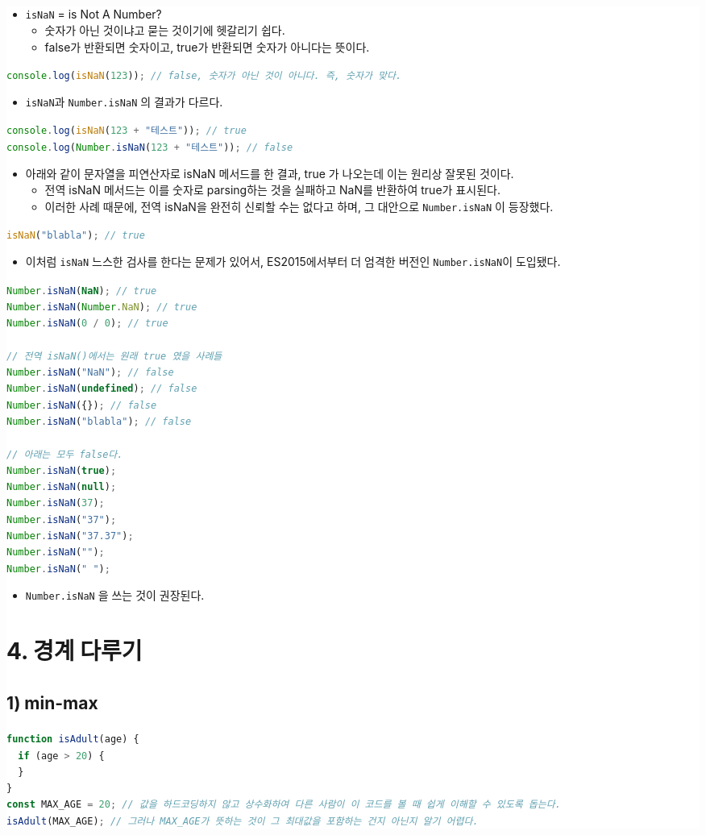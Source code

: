 - `isNaN` = is Not A Number?
  - 숫자가 아닌 것이냐고 묻는 것이기에 헷갈리기 쉽다.
  - false가 반환되면 숫자이고, true가 반환되면 숫자가 아니다는 뜻이다.

```jsx
console.log(isNaN(123)); // false, 숫자가 아닌 것이 아니다. 즉, 숫자가 맞다.
```

- `isNaN`과 `Number.isNaN` 의 결과가 다르다.

```jsx
console.log(isNaN(123 + "테스트")); // true
console.log(Number.isNaN(123 + "테스트")); // false
```

- 아래와 같이 문자열을 피연산자로 isNaN 메서드를 한 결과, true 가 나오는데 이는 원리상 잘못된 것이다.
  - 전역 isNaN 메서드는 이를 숫자로 parsing하는 것을 실패하고 NaN를 반환하여 true가 표시된다.
  - 이러한 사례 때문에, 전역 isNaN을 완전히 신뢰할 수는 없다고 하며, 그 대안으로 `Number.isNaN` 이 등장했다.

```jsx
isNaN("blabla"); // true
```

- 이처럼 `isNaN` 느스한 검사를 한다는 문제가 있어서, ES2015에서부터 더 엄격한 버전인 `Number.isNaN`이 도입됐다.

```jsx
Number.isNaN(NaN); // true
Number.isNaN(Number.NaN); // true
Number.isNaN(0 / 0); // true

// 전역 isNaN()에서는 원래 true 였을 사례들
Number.isNaN("NaN"); // false
Number.isNaN(undefined); // false
Number.isNaN({}); // false
Number.isNaN("blabla"); // false

// 아래는 모두 false다.
Number.isNaN(true);
Number.isNaN(null);
Number.isNaN(37);
Number.isNaN("37");
Number.isNaN("37.37");
Number.isNaN("");
Number.isNaN(" ");
```

- `Number.isNaN` 을 쓰는 것이 권장된다.

# 4. 경계 다루기

## 1) min-max

```jsx
function isAdult(age) {
  if (age > 20) {
  }
}
const MAX_AGE = 20; // 값을 하드코딩하지 않고 상수화하여 다른 사람이 이 코드를 볼 때 쉽게 이해할 수 있도록 돕는다.
isAdult(MAX_AGE); // 그러나 MAX_AGE가 뜻하는 것이 그 최대값을 포함하는 건지 아닌지 알기 어렵다.
```
